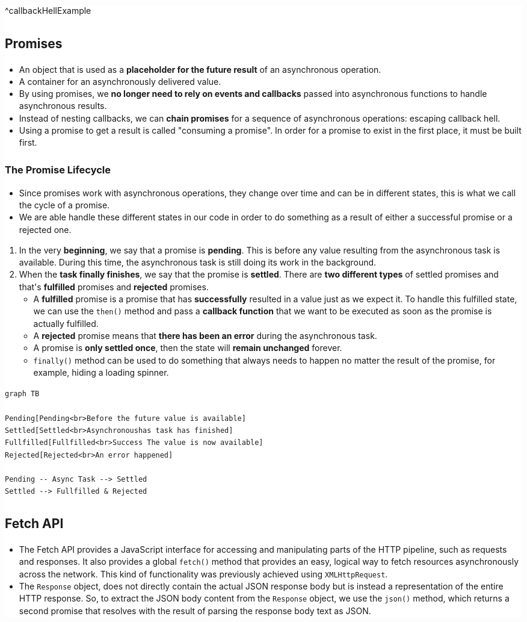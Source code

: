 ^callbackHellExample

## Promises

- An object that is used as a **placeholder for the future result** of an asynchronous operation.
- A container for an asynchronously delivered value.
- By using promises, we **no longer need to rely on events and callbacks** passed into asynchronous functions to handle asynchronous results.
- Instead of nesting callbacks, we can **chain promises** for a sequence of asynchronous operations: escaping callback hell.
- Using a promise to get a result is called "consuming a promise". In order for a promise to exist in the first place, it must be built first.

### The Promise Lifecycle

- Since promises work with asynchronous operations, they change over time and can be in different states, this is what we call the cycle of a promise.
- We are able handle these different states in our code in order to do something as a result of either a successful promise or a rejected one.

1. In the very **beginning**, we say that a promise is **pending**. This is before any value resulting from the asynchronous task is available. During this time, the asynchronous task is still doing its work in the background.
2. When the **task finally finishes**, we say that the promise is **settled**. There are **two different types** of settled promises and that's **fulfilled** promises and **rejected** promises.
   - A **fulfilled** promise is a promise that has **successfully** resulted in a value just as we expect it. To handle this fulfilled state, we can use the `then()` method and pass a **callback function** that we want to be executed as soon as the promise is actually fulfilled.
   - A **rejected** promise means that **there has been an error** during the asynchronous task.
   - A promise is **only settled once**, then the state will **remain unchanged** forever.
   - `finally()` method can be used to do something that always needs to happen no matter the result of the promise, for example, hiding a loading spinner.

```mermaid
graph TB

Pending[Pending<br>Before the future value is available]
Settled[Settled<br>Asynchronoushas task has finished]
Fullfilled[Fullfilled<br>Success The value is now available]
Rejected[Rejected<br>An error happened]

Pending -- Async Task --> Settled
Settled --> Fullfilled & Rejected
```

## Fetch API

- The Fetch API provides a JavaScript interface for accessing and manipulating parts of the HTTP pipeline, such as requests and responses. It also provides a global `fetch()` method that provides an easy, logical way to fetch resources asynchronously across the network. This kind of functionality was previously achieved using `XMLHttpRequest`.
- The `Response` object, does not directly contain the actual JSON response body but is instead a representation of the entire HTTP response. So, to extract the JSON body content from the `Response` object, we use the `json()` method, which returns a second promise that resolves with the result of parsing the response body text as JSON.
